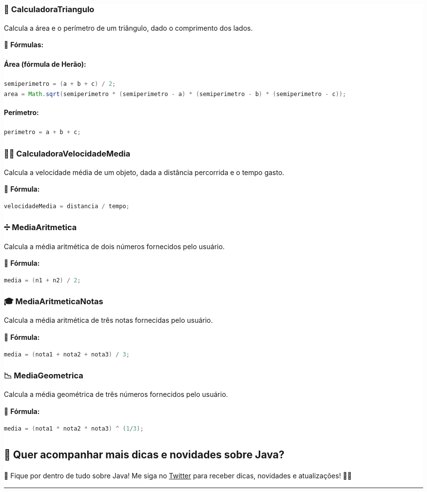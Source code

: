 ### 🔺 **CalculadoraTriangulo**

Calcula a área e o perímetro de um triângulo, dado o comprimento dos lados.

📌 **Fórmulas:**
#### Área (fórmula de Herão):
```java
semiperimetro = (a + b + c) / 2;
area = Math.sqrt(semiperimetro * (semiperimetro - a) * (semiperimetro - b) * (semiperimetro - c));
```

#### Perímetro:
```java
perimetro = a + b + c;
```

### 🏃‍♂️ **CalculadoraVelocidadeMedia**

Calcula a velocidade média de um objeto, dada a distância percorrida e o tempo gasto.

📌 **Fórmula:**
```java
velocidadeMedia = distancia / tempo;
```

### ➗ **MediaAritmetica**

Calcula a média aritmética de dois números fornecidos pelo usuário.

📌 **Fórmula:**
```java
media = (n1 + n2) / 2;
```

### 🎓 **MediaAritmeticaNotas**

Calcula a média aritmética de três notas fornecidas pelo usuário.

📌 **Fórmula:**
```java
media = (nota1 + nota2 + nota3) / 3;
```

### 📉 **MediaGeometrica**

Calcula a média geométrica de três números fornecidos pelo usuário.

📌 **Fórmula:**
```java
media = (nota1 * nota2 * nota3) ^ (1/3);
```

## 📌 Quer acompanhar mais dicas e novidades sobre Java?

🔔 Fique por dentro de tudo sobre Java! Me siga no [Twitter](https://x.com/v__souz) para receber dicas, novidades e atualizações! 🚀✨

---